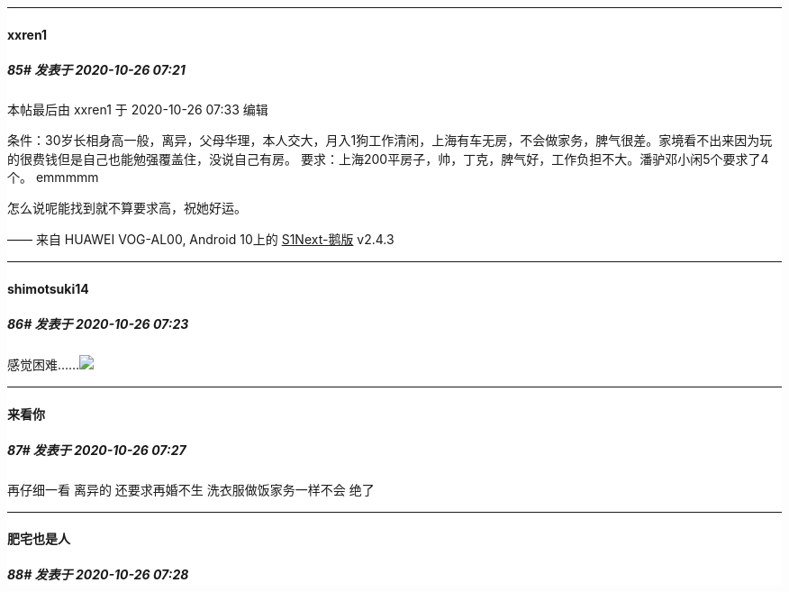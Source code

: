 





*****

####  xxren1  
##### 85#       发表于 2020-10-26 07:21



 本帖最后由 xxren1 于 2020-10-26 07:33 编辑 

条件：30岁长相身高一般，离异，父母华理，本人交大，月入1狗工作清闲，上海有车无房，不会做家务，脾气很差。家境看不出来因为玩的很费钱但是自己也能勉强覆盖住，没说自己有房。
要求：上海200平房子，帅，丁克，脾气好，工作负担不大。潘驴邓小闲5个要求了4个。
emmmmm

怎么说呢能找到就不算要求高，祝她好运。

—— 来自 HUAWEI VOG-AL00, Android 10上的 [S1Next-鹅版](https://github.com/ykrank/S1-Next/releases) v2.4.3







*****

####  shimotsuki14  
##### 86#       发表于 2020-10-26 07:23




感觉困难……<img src="https://static.saraba1st.com/image/smiley/face2017/001.png" referrerpolicy="no-referrer">







*****

####  来看你  
##### 87#       发表于 2020-10-26 07:27




再仔细一看
离异的 还要求再婚不生 洗衣服做饭家务一样不会 
绝了







*****

####  肥宅也是人  
##### 88#       发表于 2020-10-26 07:28
